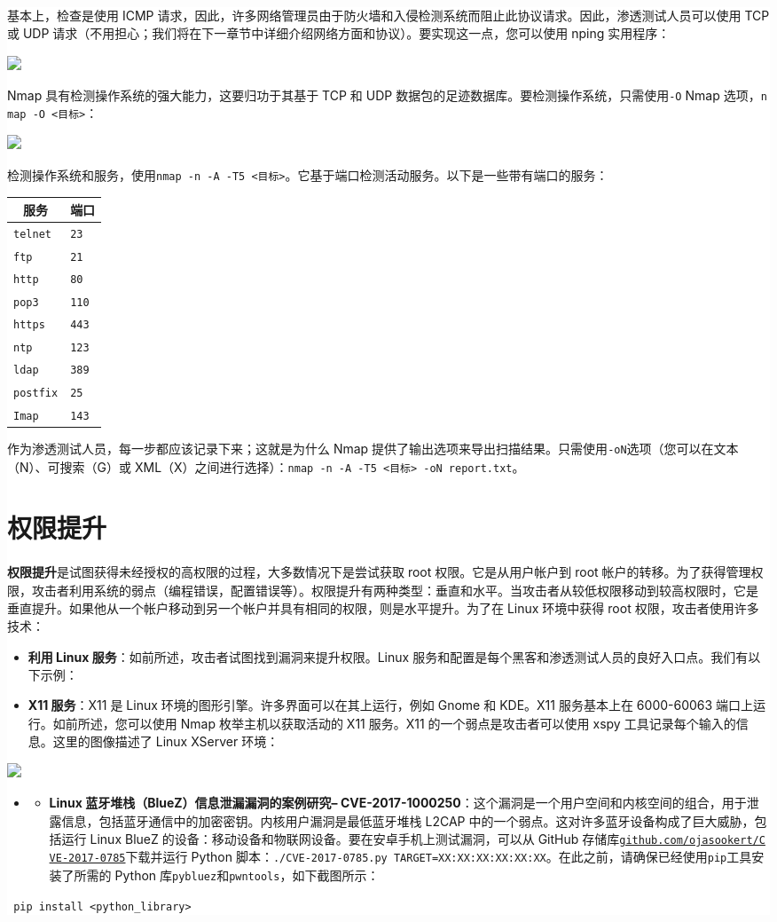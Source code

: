基本上，检查是使用 ICMP 请求，因此，许多网络管理员由于防火墙和入侵检测系统而阻止此协议请求。因此，渗透测试人员可以使用 TCP 或 UDP 请求（不用担心；我们将在下一章节中详细介绍网络方面和协议）。要实现这一点，您可以使用 nping 实用程序：

![](https://github.com/OpenDocCN/freelearn-sec-zh/raw/master/docs/adv-infra-pentest/img/00042.jpeg)

Nmap 具有检测操作系统的强大能力，这要归功于其基于 TCP 和 UDP 数据包的足迹数据库。要检测操作系统，只需使用`-O` Nmap 选项，`nmap -O <目标>`：

![](https://github.com/OpenDocCN/freelearn-sec-zh/raw/master/docs/adv-infra-pentest/img/00043.jpeg)

检测操作系统和服务，使用`nmap -n -A -T5 <目标>`。它基于端口检测活动服务。以下是一些带有端口的服务：

| **服务** | **端口** |
| --- | --- |
| `telnet` | `23` |
| `ftp` | `21` |
| `http` | `80` |
| `pop3` | `110` |
| `https` | `443` |
| `ntp` | `123` |
| `ldap` | `389` |
| `postfix` | `25` |
| `Imap` | `143` |

作为渗透测试人员，每一步都应该记录下来；这就是为什么 Nmap 提供了输出选项来导出扫描结果。只需使用`-oN`选项（您可以在文本（N）、可搜索（G）或 XML（X）之间进行选择）：`nmap -n -A -T5 <目标> -oN report.txt`。

# 权限提升

**权限提升**是试图获得未经授权的高权限的过程，大多数情况下是尝试获取 root 权限。它是从用户帐户到 root 帐户的转移。为了获得管理权限，攻击者利用系统的弱点（编程错误，配置错误等）。权限提升有两种类型：垂直和水平。当攻击者从较低权限移动到较高权限时，它是垂直提升。如果他从一个帐户移动到另一个帐户并具有相同的权限，则是水平提升。为了在 Linux 环境中获得 root 权限，攻击者使用许多技术：

+   **利用 Linux 服务**：如前所述，攻击者试图找到漏洞来提升权限。Linux 服务和配置是每个黑客和渗透测试人员的良好入口点。我们有以下示例：

+   **X11 服务**：X11 是 Linux 环境的图形引擎。许多界面可以在其上运行，例如 Gnome 和 KDE。X11 服务基本上在 6000-60063 端口上运行。如前所述，您可以使用 Nmap 枚举主机以获取活动的 X11 服务。X11 的一个弱点是攻击者可以使用 xspy 工具记录每个输入的信息。这里的图像描述了 Linux XServer 环境：

![](https://github.com/OpenDocCN/freelearn-sec-zh/raw/master/docs/adv-infra-pentest/img/00044.jpeg)

+   +   **Linux 蓝牙堆栈（BlueZ）信息泄漏漏洞的案例研究– CVE-2017-1000250**：这个漏洞是一个用户空间和内核空间的组合，用于泄露信息，包括蓝牙通信中的加密密钥。内核用户漏洞是最低蓝牙堆栈 L2CAP 中的一个弱点。这对许多蓝牙设备构成了巨大威胁，包括运行 Linux BlueZ 的设备：移动设备和物联网设备。要在安卓手机上测试漏洞，可以从 GitHub 存储库[`github.com/ojasookert/CVE-2017-0785`](https://github.com/ojasookert/CVE-2017-0785)下载并运行 Python 脚本：`./CVE-2017-0785.py TARGET=XX:XX:XX:XX:XX:XX`。在此之前，请确保已经使用`pip`工具安装了所需的 Python 库`pybluez`和`pwntools`，如下截图所示：

```
 pip install <python_library>
```
